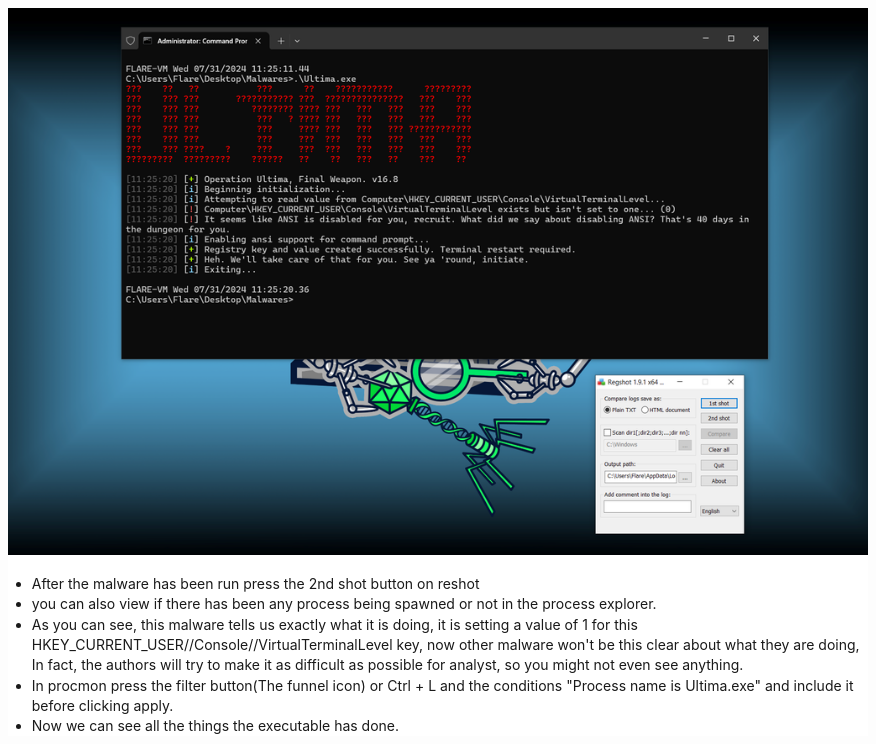 
![4f454ec2d0db2fa63ede401d07bf6185.png](/assets/img/blog_imgs/14.png)

- After the malware has been run press the 2nd shot button on reshot
    
- you can also view if there has been any process being spawned or not in the process explorer.
    
- As you can see, this malware tells us exactly what it is doing, it is setting a value of 1 for this HKEY_CURRENT_USER//Console//VirtualTerminalLevel key, now other malware won't be this clear about what they are doing, In fact, the authors will try to make it as difficult as possible for analyst, so you might not even see anything.
    
- In procmon press the filter button(The funnel icon) or Ctrl + L and the conditions "Process name is Ultima.exe" and include it before clicking apply.
    
- Now we can see all the things the executable has done.
    
